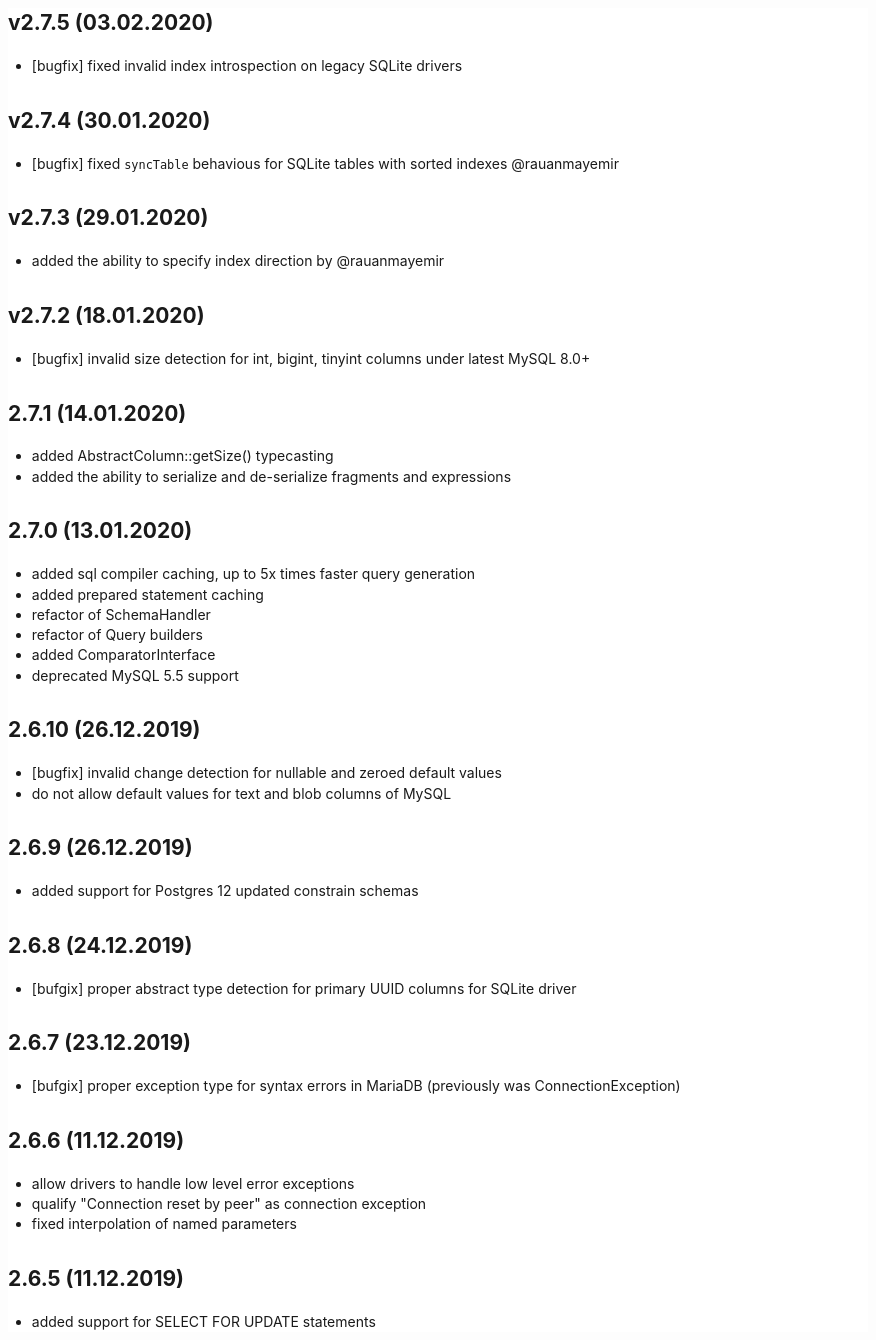 v2.7.5 (03.02.2020)
-----
- [bugfix] fixed invalid index introspection on legacy SQLite drivers

v2.7.4 (30.01.2020)
-----
- [bugfix] fixed `syncTable` behavious for SQLite tables with sorted indexes @rauanmayemir

v2.7.3 (29.01.2020)
-----
- added the ability to specify index direction by @rauanmayemir

v2.7.2 (18.01.2020)
-----
- [bugfix] invalid size detection for int, bigint, tinyint columns under latest MySQL 8.0+

2.7.1 (14.01.2020)
-----
- added AbstractColumn::getSize() typecasting
- added the ability to serialize and de-serialize fragments and expressions

2.7.0 (13.01.2020)
-----
- added sql compiler caching, up to 5x times faster query generation
- added prepared statement caching
- refactor of SchemaHandler
- refactor of Query builders
- added ComparatorInterface
- deprecated MySQL 5.5 support

2.6.10 (26.12.2019)
-----
- [bugfix] invalid change detection for nullable and zeroed default values
- do not allow default values for text and blob columns of MySQL

2.6.9 (26.12.2019)
-----
- added support for Postgres 12 updated constrain schemas

2.6.8 (24.12.2019)
-----
- [bufgix] proper abstract type detection for primary UUID columns for SQLite driver

2.6.7 (23.12.2019)
-----
- [bufgix] proper exception type for syntax errors in MariaDB (previously was ConnectionException)

2.6.6 (11.12.2019)
-----
- allow drivers to handle low level error exceptions
- qualify "Connection reset by peer" as connection exception
- fixed interpolation of named parameters

2.6.5 (11.12.2019)
-----
- added support for SELECT FOR UPDATE statements
